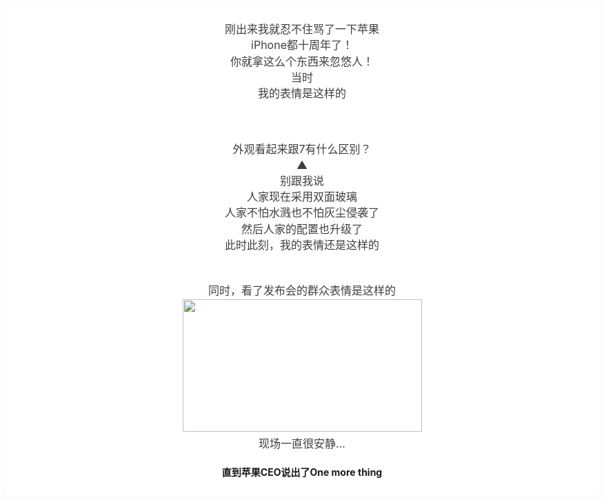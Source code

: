 </strong><div align="center"><font style="color:rgb(62, 62, 62)"><font face="&amp;quot;"><font style="font-size:16px"><img alt="" border="0" class="zoom" data-cf-modified-7d61af743e17eb20999a68f0-="" file="http://mmbiz.qpic.cn/mmbiz_png/op3B1BX18tJhr7GLlBq6F4ChTOgMYTL7ic4DwBOdFyt38VdvoicnyX22YtpsPba4x4XayksbzjZpnt8MiabOtVXuQ/0?wx_fmt=png" id="aimg_hrbkN" lazyloadthumb="1" onclick="" onmouseover="" src="http://mmbiz.qpic.cn/mmbiz_png/op3B1BX18tJhr7GLlBq6F4ChTOgMYTL7ic4DwBOdFyt38VdvoicnyX22YtpsPba4x4XayksbzjZpnt8MiabOtVXuQ/0?wx_fmt=png"/></font></font></font></div><div align="center"><font style="color:rgb(62, 62, 62)"><font face="&amp;quot;"><font style="font-size:16px">刚出来我就忍不住骂了一下苹果</font></font></font></div><div align="center"><font style="color:rgb(62, 62, 62)"><font face="&amp;quot;"><font style="font-size:16px">iPhone都十周年了！</font></font></font></div><div align="center"><font style="color:rgb(62, 62, 62)"><font face="&amp;quot;"><font style="font-size:16px">你就拿这么个东西来忽悠人！</font></font></font></div><div align="center"><font style="color:rgb(62, 62, 62)"><font face="&amp;quot;"><font style="font-size:16px">当时</font></font></font></div><div align="center"><font style="color:rgb(62, 62, 62)"><font face="&amp;quot;"><font style="font-size:16px">我的表情是这样的</font></font></font></div><div align="center"><font style="color:rgb(62, 62, 62)"><font face="&amp;quot;"><font style="font-size:16px"><img alt="" border="0" class="zoom" data-cf-modified-7d61af743e17eb20999a68f0-="" file="http://mmbiz.qpic.cn/mmbiz_png/op3B1BX18tJhr7GLlBq6F4ChTOgMYTL7trdRkjx6w6V6F6eZLngp9xzdyqQLCiaU4ushKxPLLiaajvwVUk2DlDkA/0?wx_fmt=png" id="aimg_jJwJZ" lazyloadthumb="1" onclick="" onmouseover="" src="http://mmbiz.qpic.cn/mmbiz_png/op3B1BX18tJhr7GLlBq6F4ChTOgMYTL7trdRkjx6w6V6F6eZLngp9xzdyqQLCiaU4ushKxPLLiaajvwVUk2DlDkA/0?wx_fmt=png"/></font></font></font></div><br/>
<div align="center"><font style="color:rgb(62, 62, 62)"><font face="&amp;quot;"><font style="font-size:16px">外观看起来跟7有什么区别？</font></font></font></div><div align="center"><font style="color:rgb(62, 62, 62)"><font face="&amp;quot;"><font style="font-size:16px">▲</font></font></font></div><div align="center"><font style="color:rgb(62, 62, 62)"><font face="&amp;quot;"><font style="font-size:16px">别跟我说</font></font></font></div><div align="center"><font style="color:rgb(62, 62, 62)"><font face="&amp;quot;"><font style="font-size:16px">人家现在采用双面玻璃</font></font></font></div><div align="center"><font style="color:rgb(62, 62, 62)"><font face="&amp;quot;"><font style="font-size:16px">人家不怕水溅也不怕灰尘侵袭了</font></font></font></div><div align="center"><font style="color:rgb(62, 62, 62)"><font face="&amp;quot;"><font style="font-size:16px">然后人家的配置也升级了</font></font></font></div><div align="center"><font style="color:rgb(62, 62, 62)"><font face="&amp;quot;"><font style="font-size:16px">此时此刻，我的表情还是这样的</font></font></font></div><div align="center"><font style="color:rgb(62, 62, 62)"><font face="&amp;quot;"><font style="font-size:16px"><img alt="" border="0" class="zoom" data-cf-modified-7d61af743e17eb20999a68f0-="" file="http://mmbiz.qpic.cn/mmbiz_png/op3B1BX18tJhr7GLlBq6F4ChTOgMYTL794KUoDhNtC6icUAsxialru30T9BbozpUyNj7JWScZdibyIibWV48dkia4TA/0?wx_fmt=png" height="151" id="aimg_AK0Ez" onclick="" onmouseover="" src="http://mmbiz.qpic.cn/mmbiz_png/op3B1BX18tJhr7GLlBq6F4ChTOgMYTL794KUoDhNtC6icUAsxialru30T9BbozpUyNj7JWScZdibyIibWV48dkia4TA/0?wx_fmt=png"/></font></font></font></div><br/>
<div align="center"><font style="color:rgb(62, 62, 62)"><font face="&amp;quot;"><font style="font-size:16px">同时，看了发布会的群众表情是这样的</font></font></font></div><div align="center"><font style="color:rgb(62, 62, 62)"><font face="&amp;quot;"><font style="font-size:16px"><img alt="" border="0" class="zoom" data-cf-modified-7d61af743e17eb20999a68f0-="" file="http://mmbiz.qpic.cn/mmbiz_png/op3B1BX18tJhr7GLlBq6F4ChTOgMYTL7RsP4LDaNB7FQthicJK7a5ZMroibARzcC8uIxkL6YI21lWZZsaJuiaQq5g/0?wx_fmt=png" height="192" id="aimg_Pzz9B" onclick="" onmouseover="" src="http://mmbiz.qpic.cn/mmbiz_png/op3B1BX18tJhr7GLlBq6F4ChTOgMYTL7RsP4LDaNB7FQthicJK7a5ZMroibARzcC8uIxkL6YI21lWZZsaJuiaQq5g/0?wx_fmt=png" width="347"/></font></font></font></div><div align="center"><font style="color:rgb(62, 62, 62)"><font face="&amp;quot;"><font style="font-size:16px">现场一直很安静...</font></font></font></div><br/>
<strong><div align="center"><strong><font face="SimSun">直到苹果</font>CEO<font face="SimSun">说出了</font><strong>One more thing</strong></strong></div><br/>